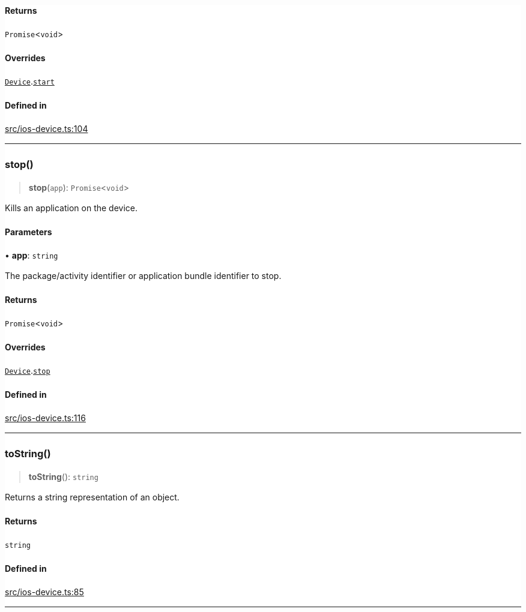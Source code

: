 #### Returns

`Promise`\<`void`\>

#### Overrides

[`Device`](Device.md).[`start`](Device.md#start)

#### Defined in

[src/ios-device.ts:104](https://github.com/Onslip/automation/blob/55b36c4eed89afe82661a6ac79a41de9a854a3d0/src/ios-device.ts#L104)

***

### stop()

> **stop**(`app`): `Promise`\<`void`\>

Kills an application on the device.

#### Parameters

• **app**: `string`

The package/activity identifier or application bundle identifier to stop.

#### Returns

`Promise`\<`void`\>

#### Overrides

[`Device`](Device.md).[`stop`](Device.md#stop)

#### Defined in

[src/ios-device.ts:116](https://github.com/Onslip/automation/blob/55b36c4eed89afe82661a6ac79a41de9a854a3d0/src/ios-device.ts#L116)

***

### toString()

> **toString**(): `string`

Returns a string representation of an object.

#### Returns

`string`

#### Defined in

[src/ios-device.ts:85](https://github.com/Onslip/automation/blob/55b36c4eed89afe82661a6ac79a41de9a854a3d0/src/ios-device.ts#L85)

***
